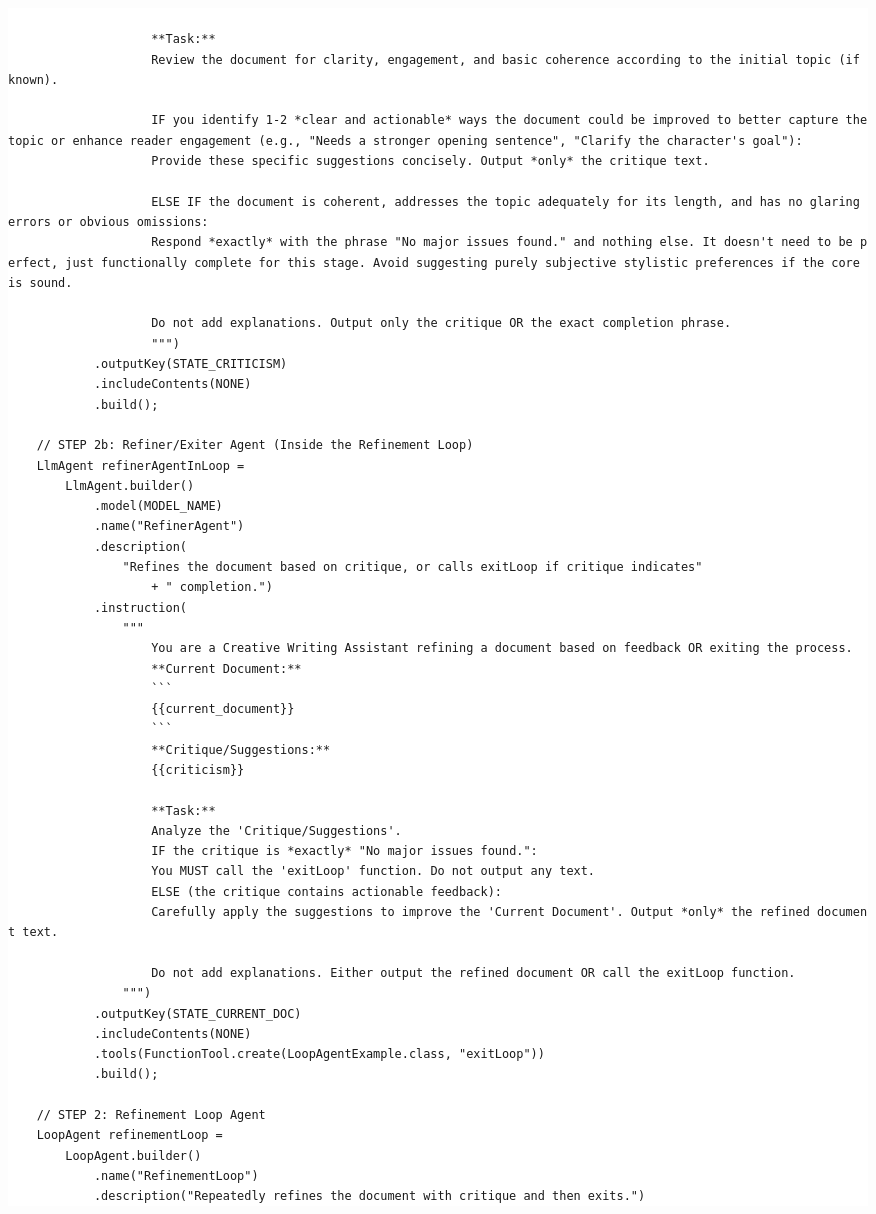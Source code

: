 ```

                    **Task:**
                    Review the document for clarity, engagement, and basic coherence according to the initial topic (if known).

                    IF you identify 1-2 *clear and actionable* ways the document could be improved to better capture the topic or enhance reader engagement (e.g., "Needs a stronger opening sentence", "Clarify the character's goal"):
                    Provide these specific suggestions concisely. Output *only* the critique text.

                    ELSE IF the document is coherent, addresses the topic adequately for its length, and has no glaring errors or obvious omissions:
                    Respond *exactly* with the phrase "No major issues found." and nothing else. It doesn't need to be perfect, just functionally complete for this stage. Avoid suggesting purely subjective stylistic preferences if the core is sound.

                    Do not add explanations. Output only the critique OR the exact completion phrase.
                    """)
            .outputKey(STATE_CRITICISM)
            .includeContents(NONE)
            .build();

    // STEP 2b: Refiner/Exiter Agent (Inside the Refinement Loop)
    LlmAgent refinerAgentInLoop =
        LlmAgent.builder()
            .model(MODEL_NAME)
            .name("RefinerAgent")
            .description(
                "Refines the document based on critique, or calls exitLoop if critique indicates"
                    + " completion.")
            .instruction(
                """
                    You are a Creative Writing Assistant refining a document based on feedback OR exiting the process.
                    **Current Document:**
                    ```
                    {{current_document}}
                    ```
                    **Critique/Suggestions:**
                    {{criticism}}

                    **Task:**
                    Analyze the 'Critique/Suggestions'.
                    IF the critique is *exactly* "No major issues found.":
                    You MUST call the 'exitLoop' function. Do not output any text.
                    ELSE (the critique contains actionable feedback):
                    Carefully apply the suggestions to improve the 'Current Document'. Output *only* the refined document text.

                    Do not add explanations. Either output the refined document OR call the exitLoop function.
                """)
            .outputKey(STATE_CURRENT_DOC)
            .includeContents(NONE)
            .tools(FunctionTool.create(LoopAgentExample.class, "exitLoop"))
            .build();

    // STEP 2: Refinement Loop Agent
    LoopAgent refinementLoop =
        LoopAgent.builder()
            .name("RefinementLoop")
            .description("Repeatedly refines the document with critique and then exits.")
```